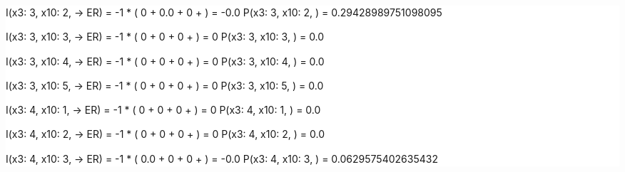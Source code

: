 
I(x3: 3, x10: 2, -> ER) = -1 * (
0 +
0.0 +
0 +
)
= -0.0
P(x3: 3, x10: 2, ) = 0.29428989751098095


I(x3: 3, x10: 3, -> ER) = -1 * (
0 +
0 +
0 +
)
= 0
P(x3: 3, x10: 3, ) = 0.0


I(x3: 3, x10: 4, -> ER) = -1 * (
0 +
0 +
0 +
)
= 0
P(x3: 3, x10: 4, ) = 0.0


I(x3: 3, x10: 5, -> ER) = -1 * (
0 +
0 +
0 +
)
= 0
P(x3: 3, x10: 5, ) = 0.0


I(x3: 4, x10: 1, -> ER) = -1 * (
0 +
0 +
0 +
)
= 0
P(x3: 4, x10: 1, ) = 0.0


I(x3: 4, x10: 2, -> ER) = -1 * (
0 +
0 +
0 +
)
= 0
P(x3: 4, x10: 2, ) = 0.0


I(x3: 4, x10: 3, -> ER) = -1 * (
0.0 +
0 +
0 +
)
= -0.0
P(x3: 4, x10: 3, ) = 0.0629575402635432
